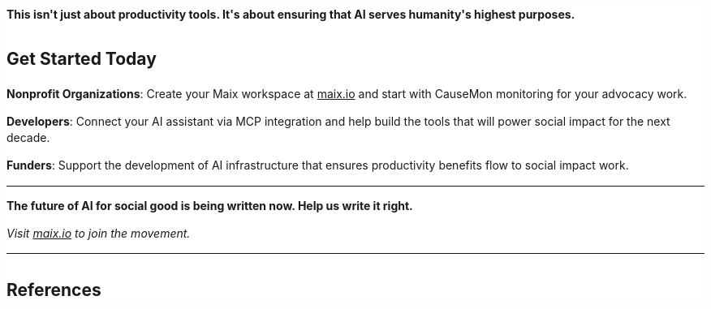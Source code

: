 **This isn't just about productivity tools. It's about ensuring that AI serves humanity's highest purposes.**

## Get Started Today

**Nonprofit Organizations**: Create your Maix workspace at [maix.io](https://maix.io) and start with CauseMon monitoring for your advocacy work.

**Developers**: Connect your AI assistant via MCP integration and help build the tools that will power social impact for the next decade.

**Funders**: Support the development of AI infrastructure that ensures productivity benefits flow to social impact work.

---

**The future of AI for social good is being written now. Help us write it right.**

*Visit [maix.io](https://maix.io) to join the movement.*

---

## References

[^1]: McKinsey & Company. "The economic potential of generative AI: The next productivity frontier." June 2023. https://www.mckinsey.com/capabilities/mckinsey-digital/our-insights/the-economic-potential-of-generative-ai-the-next-productivity-frontier

[^2]: Salesforce. "Nonprofit Trends Report, 5th Edition." 2023.